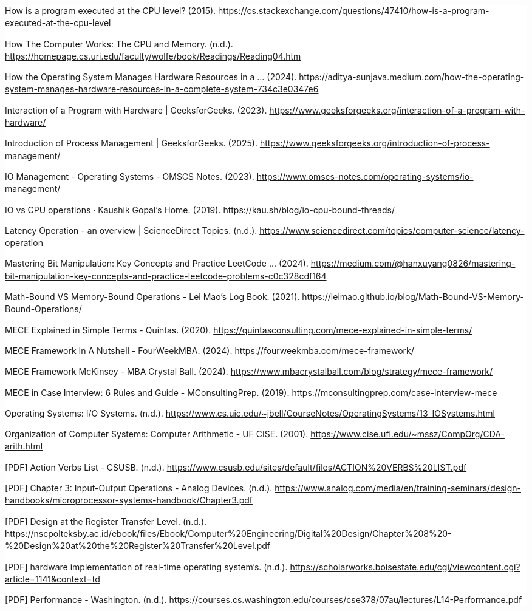How is a program executed at the CPU level? (2015). https://cs.stackexchange.com/questions/47410/how-is-a-program-executed-at-the-cpu-level

How The Computer Works: The CPU and Memory. (n.d.). https://homepage.cs.uri.edu/faculty/wolfe/book/Readings/Reading04.htm

How the Operating System Manages Hardware Resources in a ... (2024). https://aditya-sunjava.medium.com/how-the-operating-system-manages-hardware-resources-in-a-complete-system-734c3e0347e6

Interaction of a Program with Hardware | GeeksforGeeks. (2023). https://www.geeksforgeeks.org/interaction-of-a-program-with-hardware/

Introduction of Process Management | GeeksforGeeks. (2025). https://www.geeksforgeeks.org/introduction-of-process-management/

IO Management - Operating Systems - OMSCS Notes. (2023). https://www.omscs-notes.com/operating-systems/io-management/

IO vs CPU operations · Kaushik Gopal’s Home. (2019). https://kau.sh/blog/io-cpu-bound-threads/

Latency Operation - an overview | ScienceDirect Topics. (n.d.). https://www.sciencedirect.com/topics/computer-science/latency-operation

Mastering Bit Manipulation: Key Concepts and Practice LeetCode ... (2024). https://medium.com/@hanxuyang0826/mastering-bit-manipulation-key-concepts-and-practice-leetcode-problems-c0c328cdf164

Math-Bound VS Memory-Bound Operations - Lei Mao’s Log Book. (2021). https://leimao.github.io/blog/Math-Bound-VS-Memory-Bound-Operations/

MECE Explained in Simple Terms - Quintas. (2020). https://quintasconsulting.com/mece-explained-in-simple-terms/

MECE Framework In A Nutshell - FourWeekMBA. (2024). https://fourweekmba.com/mece-framework/

MECE Framework McKinsey - MBA Crystal Ball. (2024). https://www.mbacrystalball.com/blog/strategy/mece-framework/

MECE in Case Interview: 6 Rules and Guide - MConsultingPrep. (2019). https://mconsultingprep.com/case-interview-mece

Operating Systems: I/O Systems. (n.d.). https://www.cs.uic.edu/~jbell/CourseNotes/OperatingSystems/13_IOSystems.html

Organization of Computer Systems: Computer Arithmetic - UF CISE. (2001). https://www.cise.ufl.edu/~mssz/CompOrg/CDA-arith.html

[PDF] Action Verbs List - CSUSB. (n.d.). https://www.csusb.edu/sites/default/files/ACTION%20VERBS%20LIST.pdf

[PDF] Chapter 3: Input-Output Operations - Analog Devices. (n.d.). https://www.analog.com/media/en/training-seminars/design-handbooks/microprocessor-systems-handbook/Chapter3.pdf

[PDF] Design at the Register Transfer Level. (n.d.). https://nscpolteksby.ac.id/ebook/files/Ebook/Computer%20Engineering/Digital%20Design/Chapter%208%20-%20Design%20at%20the%20Register%20Transfer%20Level.pdf

[PDF] hardware implementation of real-time operating system’s. (n.d.). https://scholarworks.boisestate.edu/cgi/viewcontent.cgi?article=1141&context=td

[PDF] Performance - Washington. (n.d.). https://courses.cs.washington.edu/courses/cse378/07au/lectures/L14-Performance.pdf
